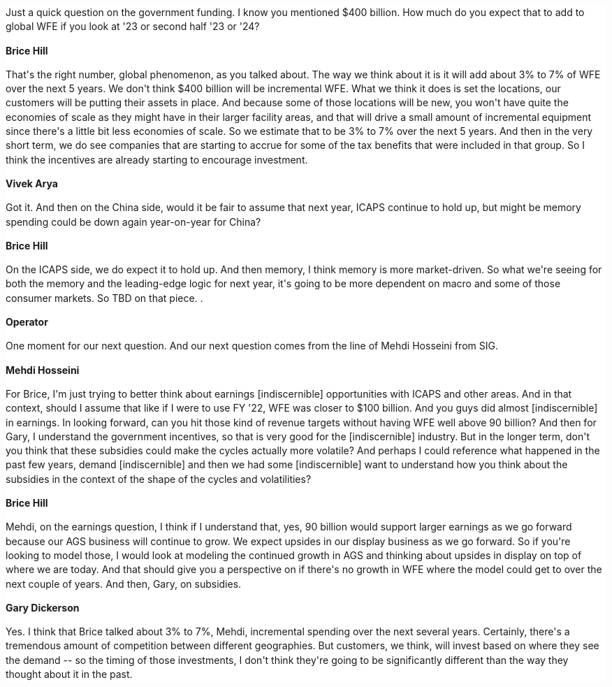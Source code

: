 Just a quick question on the government funding. I know you mentioned $400 billion. How much do you expect that to add to global WFE if you look at '23 or second half '23 or '24?

**Brice Hill**

That's the right number, global phenomenon, as you talked about. The way we think about it is it will add about 3% to 7% of WFE over the next 5 years. We don't think $400 billion will be incremental WFE. What we think it does is set the locations, our customers will be putting their assets in place. And because some of those locations will be new, you won't have quite the economies of scale as they might have in their larger facility areas, and that will drive a small amount of incremental equipment since there's a little bit less economies of scale. So we estimate that to be 3% to 7% over the next 5 years. And then in the very short term, we do see companies that are starting to accrue for some of the tax benefits that were included in that group. So I think the incentives are already starting to encourage investment.

**Vivek Arya**

Got it. And then on the China side, would it be fair to assume that next year, ICAPS continue to hold up, but might be memory spending could be down again year-on-year for China?

**Brice Hill**

On the ICAPS side, we do expect it to hold up. And then memory, I think memory is more market-driven. So what we're seeing for both the memory and the leading-edge logic for next year, it's going to be more dependent on macro and some of those consumer markets. So TBD on that piece. .

**Operator**

One moment for our next question. And our next question comes from the line of Mehdi Hosseini from SIG.

**Mehdi Hosseini**

For Brice, I'm just trying to better think about earnings [indiscernible] opportunities with ICAPS and other areas. And in that context, should I assume that like if I were to use FY '22, WFE was closer to $100 billion. And you guys did almost [indiscernible] in earnings. In looking forward, can you hit those kind of revenue targets without having WFE well above 90 billion? And then for Gary, I understand the government incentives, so that is very good for the [indiscernible] industry. But in the longer term, don't you think that these subsidies could make the cycles actually more volatile? And perhaps I could reference what happened in the past few years, demand [indiscernible] and then we had some [indiscernible] want to understand how you think about the subsidies in the context of the shape of the cycles and volatilities?

**Brice Hill**

Mehdi, on the earnings question, I think if I understand that, yes, 90 billion would support larger earnings as we go forward because our AGS business will continue to grow. We expect upsides in our display business as we go forward. So if you're looking to model those, I would look at modeling the continued growth in AGS and thinking about upsides in display on top of where we are today. And that should give you a perspective on if there's no growth in WFE where the model could get to over the next couple of years. And then, Gary, on subsidies.

**Gary Dickerson**

Yes. I think that Brice talked about 3% to 7%, Mehdi, incremental spending over the next several years. Certainly, there's a tremendous amount of competition between different geographies. But customers, we think, will invest based on where they see the demand -- so the timing of those investments, I don't think they're going to be significantly different than the way they thought about it in the past. 
